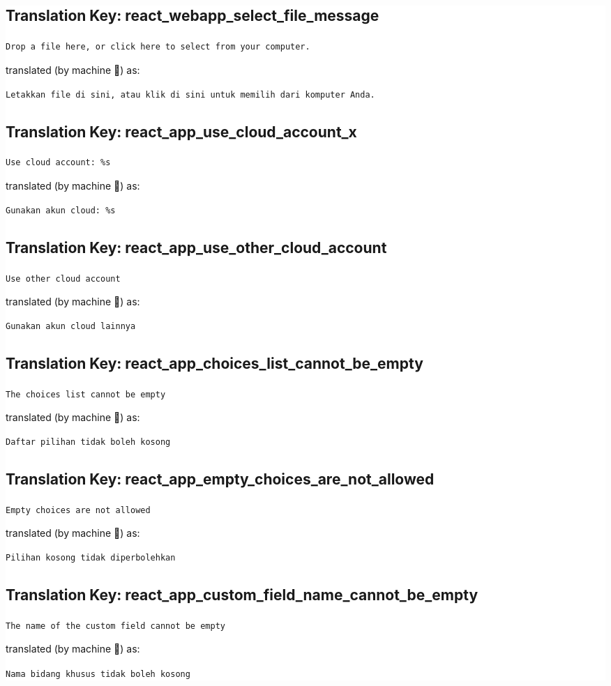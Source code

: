 
## Translation Key: react_webapp_select_file_message
```
Drop a file here, or click here to select from your computer.
```
translated (by machine 🤖) as:
```
Letakkan file di sini, atau klik di sini untuk memilih dari komputer Anda.
```


## Translation Key: react_app_use_cloud_account_x
```
Use cloud account: %s
```
translated (by machine 🤖) as:
```
Gunakan akun cloud: %s
```


## Translation Key: react_app_use_other_cloud_account
```
Use other cloud account
```
translated (by machine 🤖) as:
```
Gunakan akun cloud lainnya
```


## Translation Key: react_app_choices_list_cannot_be_empty
```
The choices list cannot be empty
```
translated (by machine 🤖) as:
```
Daftar pilihan tidak boleh kosong
```


## Translation Key: react_app_empty_choices_are_not_allowed
```
Empty choices are not allowed
```
translated (by machine 🤖) as:
```
Pilihan kosong tidak diperbolehkan
```


## Translation Key: react_app_custom_field_name_cannot_be_empty
```
The name of the custom field cannot be empty
```
translated (by machine 🤖) as:
```
Nama bidang khusus tidak boleh kosong
```

